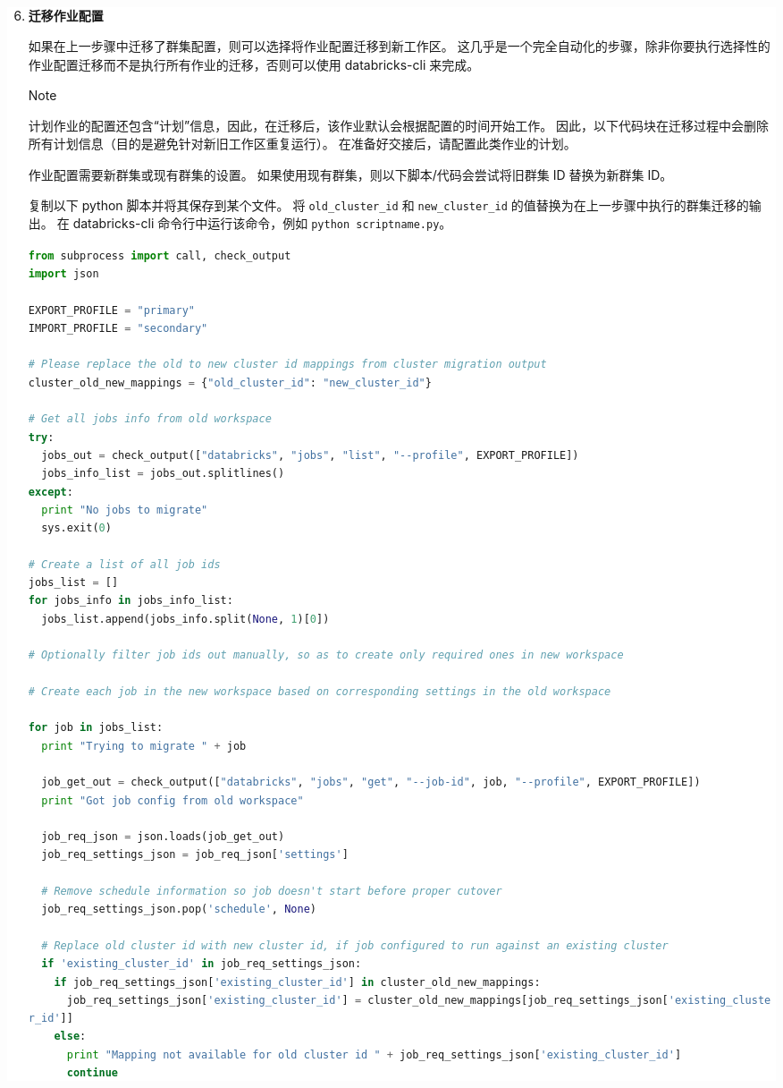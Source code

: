 6. **迁移作业配置**

   如果在上一步骤中迁移了群集配置，则可以选择将作业配置迁移到新工作区。 这几乎是一个完全自动化的步骤，除非你要执行选择性的作业配置迁移而不是执行所有作业的迁移，否则可以使用 databricks-cli 来完成。

   > [!NOTE]
   > 计划作业的配置还包含“计划”信息，因此，在迁移后，该作业默认会根据配置的时间开始工作。 因此，以下代码块在迁移过程中会删除所有计划信息（目的是避免针对新旧工作区重复运行）。 在准备好交接后，请配置此类作业的计划。

   作业配置需要新群集或现有群集的设置。 如果使用现有群集，则以下脚本/代码会尝试将旧群集 ID 替换为新群集 ID。

   复制以下 python 脚本并将其保存到某个文件。 将 `old_cluster_id` 和 `new_cluster_id` 的值替换为在上一步骤中执行的群集迁移的输出。 在 databricks-cli 命令行中运行该命令，例如 `python scriptname.py`。

   ```python
   from subprocess import call, check_output
   import json

   EXPORT_PROFILE = "primary"
   IMPORT_PROFILE = "secondary"

   # Please replace the old to new cluster id mappings from cluster migration output
   cluster_old_new_mappings = {"old_cluster_id": "new_cluster_id"}

   # Get all jobs info from old workspace
   try:
     jobs_out = check_output(["databricks", "jobs", "list", "--profile", EXPORT_PROFILE])
     jobs_info_list = jobs_out.splitlines()
   except:
     print "No jobs to migrate"
     sys.exit(0)

   # Create a list of all job ids
   jobs_list = []
   for jobs_info in jobs_info_list:
     jobs_list.append(jobs_info.split(None, 1)[0])

   # Optionally filter job ids out manually, so as to create only required ones in new workspace

   # Create each job in the new workspace based on corresponding settings in the old workspace

   for job in jobs_list:
     print "Trying to migrate " + job

     job_get_out = check_output(["databricks", "jobs", "get", "--job-id", job, "--profile", EXPORT_PROFILE])
     print "Got job config from old workspace"

     job_req_json = json.loads(job_get_out)  
     job_req_settings_json = job_req_json['settings']

     # Remove schedule information so job doesn't start before proper cutover
     job_req_settings_json.pop('schedule', None)

     # Replace old cluster id with new cluster id, if job configured to run against an existing cluster
     if 'existing_cluster_id' in job_req_settings_json:
       if job_req_settings_json['existing_cluster_id'] in cluster_old_new_mappings:
         job_req_settings_json['existing_cluster_id'] = cluster_old_new_mappings[job_req_settings_json['existing_cluster_id']]
       else:
         print "Mapping not available for old cluster id " + job_req_settings_json['existing_cluster_id']
         continue

   ```